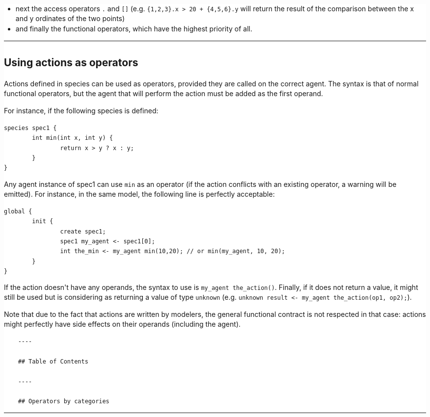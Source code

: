 * next the access operators `.` and `[]` (e.g. `{1,2,3}.x > 20 + {4,5,6}.y` will return the result of the comparison between the x and y ordinates of the two points)
* and finally the functional operators, which have the highest priority of all.

----

## Using actions as operators

Actions defined in species can be used as operators, provided they are called on the correct agent. The syntax is that of normal functional operators, but the agent that will perform the action must be added as the first operand.

For instance, if the following species is defined:

```
species spec1 {
        int min(int x, int y) {
                return x > y ? x : y;
        }
}
```

Any agent instance of spec1 can use `min` as an operator (if the action conflicts with an existing operator, a warning will be emitted). For instance, in the same model, the following line is perfectly acceptable:

```
global {
        init {
                create spec1;
                spec1 my_agent <- spec1[0];
                int the_min <- my_agent min(10,20); // or min(my_agent, 10, 20);
        }
}
```

If the action doesn't have any operands, the syntax to use is `my_agent the_action()`. Finally, if it does not return a value, it might still be used but is considering as returning a value of type `unknown` (e.g. `unknown result <- my_agent the_action(op1, op2);`).

Note that due to the fact that actions are written by modelers, the general functional contract is not respected in that case: actions might perfectly have side effects on their operands (including the agent).
	

		----

		## Table of Contents

		----

		## Operators by categories
		

----


[//]: # (keyword|operator_-)
[//]: # (keyword|operator_:)
[//]: # (keyword|operator_::)
[//]: # (keyword|operator_!)
[//]: # (keyword|operator_!=)
[//]: # (keyword|operator_?)
[//]: # (keyword|operator_/)
[//]: # (keyword|operator_.)
[//]: # (keyword|operator_^)
[//]: # (keyword|operator_@)
[//]: # (keyword|operator_*)
[//]: # (keyword|operator_+)
[//]: # (keyword|operator_<)
[//]: # (keyword|operator_<=)
[//]: # (keyword|operator_<>)
[//]: # (keyword|operator_=)
[//]: # (keyword|operator_>)
[//]: # (keyword|operator_>=)
[//]: # (keyword|operator_abs)
[//]: # (keyword|operator_accumulate)
[//]: # (keyword|operator_acos)
[//]: # (keyword|operator_action)
[//]: # (keyword|operator_add_days)
[//]: # (keyword|operator_add_edge)
[//]: # (keyword|operator_add_hours)
[//]: # (keyword|operator_add_minutes)
[//]: # (keyword|operator_add_months)
[//]: # (keyword|operator_add_ms)
[//]: # (keyword|operator_add_node)
[//]: # (keyword|operator_add_point)
[//]: # (keyword|operator_add_seconds)
[//]: # (keyword|operator_add_weeks)
[//]: # (keyword|operator_add_years)
[//]: # (keyword|operator_adjacency)
[//]: # (keyword|operator_after)
[//]: # (keyword|operator_agent)
[//]: # (keyword|operator_agent_closest_to)
[//]: # (keyword|operator_agent_farthest_to)
[//]: # (keyword|operator_agent_from_geometry)
[//]: # (keyword|operator_agents_at_distance)
[//]: # (keyword|operator_agents_inside)
[//]: # (keyword|operator_agents_overlapping)
[//]: # (keyword|operator_all_pairs_shortest_path)
[//]: # (keyword|operator_alpha_index)